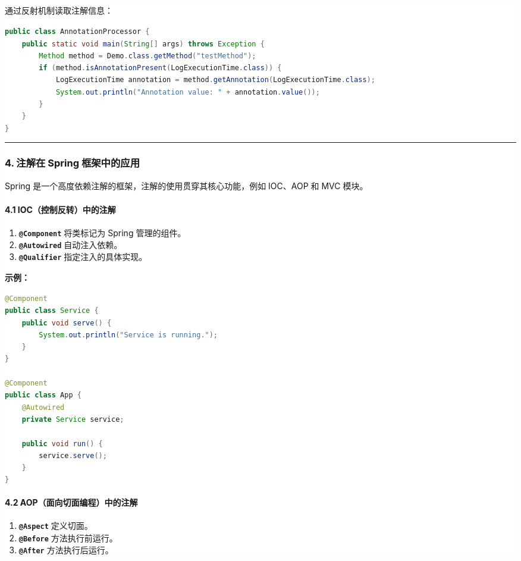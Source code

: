 通过反射机制读取注解信息：

```java
public class AnnotationProcessor {
    public static void main(String[] args) throws Exception {
        Method method = Demo.class.getMethod("testMethod");
        if (method.isAnnotationPresent(LogExecutionTime.class)) {
            LogExecutionTime annotation = method.getAnnotation(LogExecutionTime.class);
            System.out.println("Annotation value: " + annotation.value());
        }
    }
}
```

------

### 4. 注解在 Spring 框架中的应用

Spring 是一个高度依赖注解的框架，注解的使用贯穿其核心功能，例如 IOC、AOP 和 MVC 模块。

#### 4.1 IOC（控制反转）中的注解

1. **`@Component`**
    将类标记为 Spring 管理的组件。
2. **`@Autowired`**
    自动注入依赖。
3. **`@Qualifier`**
    指定注入的具体实现。

**示例：**

```java
@Component
public class Service {
    public void serve() {
        System.out.println("Service is running.");
    }
}

@Component
public class App {
    @Autowired
    private Service service;

    public void run() {
        service.serve();
    }
}
```

#### 4.2 AOP（面向切面编程）中的注解

1. **`@Aspect`**
    定义切面。
2. **`@Before`**
    方法执行前运行。
3. **`@After`**
    方法执行后运行。
